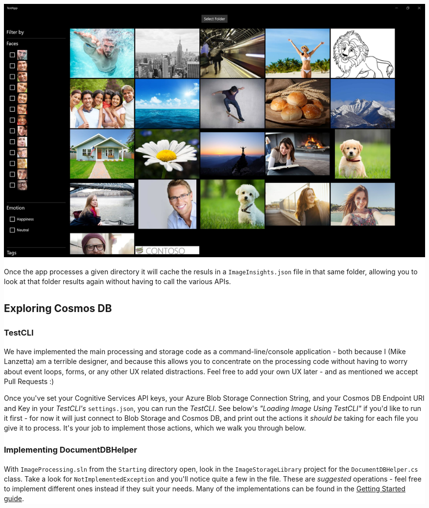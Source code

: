 ![UWP Test App](./assets/UWPTestApp.JPG)

Once the app processes a given directory it will cache the resuls in a `ImageInsights.json` file in that same folder, allowing you to look at that folder results again without having to call the various APIs. 

## Exploring Cosmos DB ##

### TestCLI ###

We have implemented the main processing and storage code as a command-line/console application - both because I (Mike Lanzetta) am a terrible designer, and because this allows you to concentrate on the processing code without having to worry about event loops, forms, or any other UX related distractions. Feel free to add your own UX later - and as mentioned we accept Pull Requests :)

Once you've set your Cognitive Services API keys, your Azure Blob Storage Connection String, and your Cosmos DB Endpoint URI and Key in your _TestCLI's_ `settings.json`, you can run the _TestCLI_. See below's _"Loading Image Using TestCLI"_ if you'd like to run it first - for now it will just connect to Blob Storage and Cosmos DB, and print out the actions it _should be_ taking for each file you give it to process. It's your job to implement those actions, which we walk you through below.

### Implementing DocumentDBHelper ###

With `ImageProcessing.sln` from the `Starting` directory open, look in the `ImageStorageLibrary` project for the `DocumentDBHelper.cs` class. Take a look for `NotImplementedException` and you'll notice quite a few in the file. These are _suggested_ operations - feel free to implement different ones instead if they suit your needs. Many of the implementations can be found in the [Getting Started guide](https://docs.microsoft.com/en-us/azure/documentdb/documentdb-get-started).
